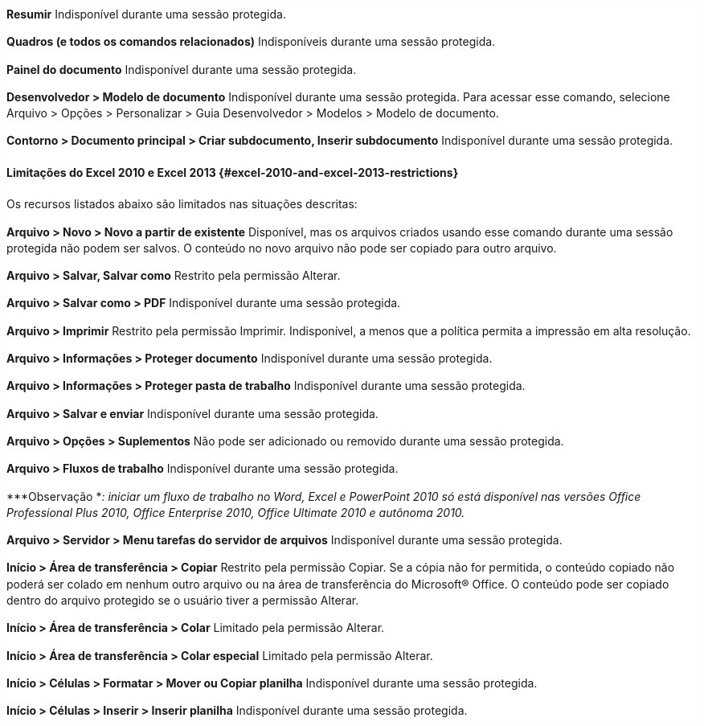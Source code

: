 **Resumir** Indisponível durante uma sessão protegida.

**Quadros (e todos os comandos relacionados)** Indisponíveis durante uma sessão protegida.

**Painel do documento** Indisponível durante uma sessão protegida.

**Desenvolvedor > Modelo de documento** Indisponível durante uma sessão protegida. Para acessar esse comando, selecione Arquivo > Opções > Personalizar > Guia Desenvolvedor > Modelos > Modelo de documento.

**Contorno > Documento principal > Criar subdocumento, Inserir subdocumento** Indisponível durante uma sessão protegida.

#### Limitações do Excel 2010 e Excel 2013 {#excel-2010-and-excel-2013-restrictions}

Os recursos listados abaixo são limitados nas situações descritas:

**Arquivo > Novo > Novo a partir de existente** Disponível, mas os arquivos criados usando esse comando durante uma sessão protegida não podem ser salvos. O conteúdo no novo arquivo não pode ser copiado para outro arquivo.

**Arquivo > Salvar, Salvar como** Restrito pela permissão Alterar.

**Arquivo > Salvar como > PDF** Indisponível durante uma sessão protegida.

**Arquivo > Imprimir** Restrito pela permissão Imprimir. Indisponível, a menos que a política permita a impressão em alta resolução.

**Arquivo > Informações > Proteger documento** Indisponível durante uma sessão protegida.

**Arquivo > Informações > Proteger pasta de trabalho** Indisponível durante uma sessão protegida.

**Arquivo > Salvar e enviar** Indisponível durante uma sessão protegida.

**Arquivo > Opções > Suplementos** Não pode ser adicionado ou removido durante uma sessão protegida.

**Arquivo > Fluxos de trabalho** Indisponível durante uma sessão protegida.

***Observação **: iniciar um fluxo de trabalho no Word, Excel e PowerPoint 2010 só está disponível nas versões Office Professional Plus 2010, Office Enterprise 2010, Office Ultimate 2010 e autônoma 2010.*

**Arquivo > Servidor > Menu tarefas do servidor de arquivos** Indisponível durante uma sessão protegida.

**Início > Área de transferência > Copiar** Restrito pela permissão Copiar. Se a cópia não for permitida, o conteúdo copiado não poderá ser colado em nenhum outro arquivo ou na área de transferência do Microsoft® Office. O conteúdo pode ser copiado dentro do arquivo protegido se o usuário tiver a permissão Alterar.

**Início > Área de transferência > Colar** Limitado pela permissão Alterar.

**Início > Área de transferência > Colar especial** Limitado pela permissão Alterar.

**Início > Células > Formatar > Mover ou Copiar planilha** Indisponível durante uma sessão protegida.

**Início > Células > Inserir > Inserir planilha** Indisponível durante uma sessão protegida.

